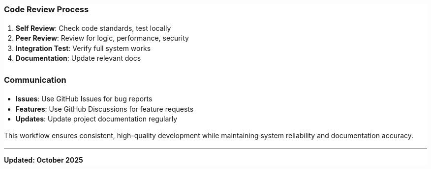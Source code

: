 ### Code Review Process
1. **Self Review**: Check code standards, test locally
2. **Peer Review**: Review for logic, performance, security
3. **Integration Test**: Verify full system works
4. **Documentation**: Update relevant docs

### Communication
- **Issues**: Use GitHub Issues for bug reports
- **Features**: Use GitHub Discussions for feature requests
- **Updates**: Update project documentation regularly

This workflow ensures consistent, high-quality development while maintaining system reliability and documentation accuracy.

---

**Updated: October 2025**